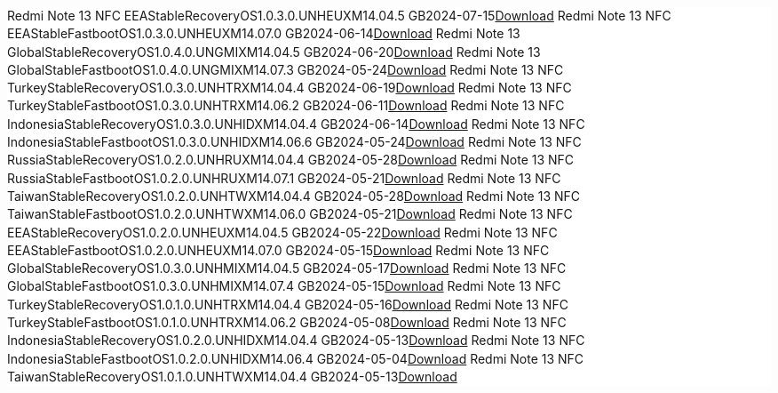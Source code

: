 <tr><td>Redmi Note 13 NFC EEA</td><td>Stable</td><td>Recovery</td><td>OS1.0.3.0.UNHEUXM</td><td>14.0</td><td>4.5 GB</td><td>2024-07-15</td><td><a href="/hyperos/sapphiren/stable/OS1.0.3.0.UNHEUXM/">Download</a></td></tr>
<tr><td>Redmi Note 13 NFC EEA</td><td>Stable</td><td>Fastboot</td><td>OS1.0.3.0.UNHEUXM</td><td>14.0</td><td>7.0 GB</td><td>2024-06-14</td><td><a href="/hyperos/sapphiren/stable/OS1.0.3.0.UNHEUXM/">Download</a></td></tr>
<tr><td>Redmi Note 13 Global</td><td>Stable</td><td>Recovery</td><td>OS1.0.4.0.UNGMIXM</td><td>14.0</td><td>4.5 GB</td><td>2024-06-20</td><td><a href="/hyperos/sapphire/stable/OS1.0.4.0.UNGMIXM/">Download</a></td></tr>
<tr><td>Redmi Note 13 Global</td><td>Stable</td><td>Fastboot</td><td>OS1.0.4.0.UNGMIXM</td><td>14.0</td><td>7.3 GB</td><td>2024-05-24</td><td><a href="/hyperos/sapphire/stable/OS1.0.4.0.UNGMIXM/">Download</a></td></tr>
<tr><td>Redmi Note 13 NFC Turkey</td><td>Stable</td><td>Recovery</td><td>OS1.0.3.0.UNHTRXM</td><td>14.0</td><td>4.4 GB</td><td>2024-06-19</td><td><a href="/hyperos/sapphiren/stable/OS1.0.3.0.UNHTRXM/">Download</a></td></tr>
<tr><td>Redmi Note 13 NFC Turkey</td><td>Stable</td><td>Fastboot</td><td>OS1.0.3.0.UNHTRXM</td><td>14.0</td><td>6.2 GB</td><td>2024-06-11</td><td><a href="/hyperos/sapphiren/stable/OS1.0.3.0.UNHTRXM/">Download</a></td></tr>
<tr><td>Redmi Note 13 NFC Indonesia</td><td>Stable</td><td>Recovery</td><td>OS1.0.3.0.UNHIDXM</td><td>14.0</td><td>4.4 GB</td><td>2024-06-14</td><td><a href="/hyperos/sapphiren/stable/OS1.0.3.0.UNHIDXM/">Download</a></td></tr>
<tr><td>Redmi Note 13 NFC Indonesia</td><td>Stable</td><td>Fastboot</td><td>OS1.0.3.0.UNHIDXM</td><td>14.0</td><td>6.6 GB</td><td>2024-05-24</td><td><a href="/hyperos/sapphiren/stable/OS1.0.3.0.UNHIDXM/">Download</a></td></tr>
<tr><td>Redmi Note 13 NFC Russia</td><td>Stable</td><td>Recovery</td><td>OS1.0.2.0.UNHRUXM</td><td>14.0</td><td>4.4 GB</td><td>2024-05-28</td><td><a href="/hyperos/sapphiren/stable/OS1.0.2.0.UNHRUXM/">Download</a></td></tr>
<tr><td>Redmi Note 13 NFC Russia</td><td>Stable</td><td>Fastboot</td><td>OS1.0.2.0.UNHRUXM</td><td>14.0</td><td>7.1 GB</td><td>2024-05-21</td><td><a href="/hyperos/sapphiren/stable/OS1.0.2.0.UNHRUXM/">Download</a></td></tr>
<tr><td>Redmi Note 13 NFC Taiwan</td><td>Stable</td><td>Recovery</td><td>OS1.0.2.0.UNHTWXM</td><td>14.0</td><td>4.4 GB</td><td>2024-05-28</td><td><a href="/hyperos/sapphiren/stable/OS1.0.2.0.UNHTWXM/">Download</a></td></tr>
<tr><td>Redmi Note 13 NFC Taiwan</td><td>Stable</td><td>Fastboot</td><td>OS1.0.2.0.UNHTWXM</td><td>14.0</td><td>6.0 GB</td><td>2024-05-21</td><td><a href="/hyperos/sapphiren/stable/OS1.0.2.0.UNHTWXM/">Download</a></td></tr>
<tr><td>Redmi Note 13 NFC EEA</td><td>Stable</td><td>Recovery</td><td>OS1.0.2.0.UNHEUXM</td><td>14.0</td><td>4.5 GB</td><td>2024-05-22</td><td><a href="/hyperos/sapphiren/stable/OS1.0.2.0.UNHEUXM/">Download</a></td></tr>
<tr><td>Redmi Note 13 NFC EEA</td><td>Stable</td><td>Fastboot</td><td>OS1.0.2.0.UNHEUXM</td><td>14.0</td><td>7.0 GB</td><td>2024-05-15</td><td><a href="/hyperos/sapphiren/stable/OS1.0.2.0.UNHEUXM/">Download</a></td></tr>
<tr><td>Redmi Note 13 NFC Global</td><td>Stable</td><td>Recovery</td><td>OS1.0.3.0.UNHMIXM</td><td>14.0</td><td>4.5 GB</td><td>2024-05-17</td><td><a href="/hyperos/sapphiren/stable/OS1.0.3.0.UNHMIXM/">Download</a></td></tr>
<tr><td>Redmi Note 13 NFC Global</td><td>Stable</td><td>Fastboot</td><td>OS1.0.3.0.UNHMIXM</td><td>14.0</td><td>7.4 GB</td><td>2024-05-15</td><td><a href="/hyperos/sapphiren/stable/OS1.0.3.0.UNHMIXM/">Download</a></td></tr>
<tr><td>Redmi Note 13 NFC Turkey</td><td>Stable</td><td>Recovery</td><td>OS1.0.1.0.UNHTRXM</td><td>14.0</td><td>4.4 GB</td><td>2024-05-16</td><td><a href="/hyperos/sapphiren/stable/OS1.0.1.0.UNHTRXM/">Download</a></td></tr>
<tr><td>Redmi Note 13 NFC Turkey</td><td>Stable</td><td>Fastboot</td><td>OS1.0.1.0.UNHTRXM</td><td>14.0</td><td>6.2 GB</td><td>2024-05-08</td><td><a href="/hyperos/sapphiren/stable/OS1.0.1.0.UNHTRXM/">Download</a></td></tr>
<tr><td>Redmi Note 13 NFC Indonesia</td><td>Stable</td><td>Recovery</td><td>OS1.0.2.0.UNHIDXM</td><td>14.0</td><td>4.4 GB</td><td>2024-05-13</td><td><a href="/hyperos/sapphiren/stable/OS1.0.2.0.UNHIDXM/">Download</a></td></tr>
<tr><td>Redmi Note 13 NFC Indonesia</td><td>Stable</td><td>Fastboot</td><td>OS1.0.2.0.UNHIDXM</td><td>14.0</td><td>6.4 GB</td><td>2024-05-04</td><td><a href="/hyperos/sapphiren/stable/OS1.0.2.0.UNHIDXM/">Download</a></td></tr>
<tr><td>Redmi Note 13 NFC Taiwan</td><td>Stable</td><td>Recovery</td><td>OS1.0.1.0.UNHTWXM</td><td>14.0</td><td>4.4 GB</td><td>2024-05-13</td><td><a href="/hyperos/sapphiren/stable/OS1.0.1.0.UNHTWXM/">Download</a></td></tr>